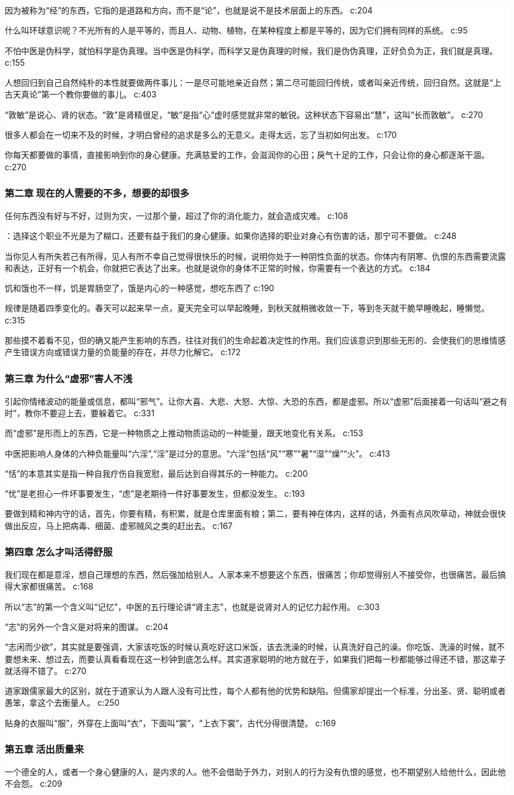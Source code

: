因为被称为“经”的东西，它指的是道路和方向，而不是“论”，也就是说不是技术层面上的东西。 c:204

什么叫环球意识呢？不光所有的人是平等的，而且人、动物、植物，在某种程度上都是平等的，因为它们拥有同样的系统。 c:95

不怕中医是伪科学，就怕科学是伪真理。当中医是伪科学，而科学又是伪真理的时候，我们是伪伪真理，正好负负为正，我们就是真理。 c:155

人想回归到自己自然纯朴的本性就要做两件事儿：一是尽可能地亲近自然；第二尽可能回归传统，或者叫亲近传统，回归自然。这就是“上古天真论”第一个教你要做的事儿。 c:403

“敦敏”是说心、肾的状态。“敦”是肾精很足，“敏”是指“心”虚时感觉就非常的敏锐。这种状态下容易出“慧”，这叫“长而敦敏”。 c:270

很多人都会在一切来不及的时候，才明白曾经的追求是多么的无意义。走得太远，忘了当初如何出发。 c:170

你每天都要做的事情，直接影响到你的身心健康。充满慈爱的工作，会滋润你的心田；戾气十足的工作，只会让你的身心都逐渐干涸。 c:270

### 第二章 现在的人需要的不多，想要的却很多

任何东西没有好与不好，过则为灾，一过那个量，超过了你的消化能力，就会造成灾难。 c:108

：选择这个职业不光是为了糊口，还要有益于我们的身心健康。如果你选择的职业对身心有伤害的话，那宁可不要做。 c:248

当你见人有所失若己有所得，见人有所不幸自己觉得很快乐的时候，说明你处于一种阴性负面的状态。你体内有阴寒、仇恨的东西需要流露和表达，正好有一个机会，你就把它表达了出来。也就是说你的身体不正常的时候，你需要有一个表达的方式。 c:184

饥和饿也不一样，饥是胃肠空了，饿是内心的一种感觉，想吃东西了 c:190

规律是随着四季变化的。春天可以起来早一点，夏天完全可以早起晚睡，到秋天就稍微收敛一下，等到冬天就干脆早睡晚起，睡懒觉。 c:315

那些摸不着看不见，但的确又能产生影响的东西，往往对我们的生命起着决定性的作用。我们应该意识到那些无形的、会使我们的思维情感产生错误方向或错误力量的负能量的存在，并尽力化解它。 c:172

### 第三章 为什么“虚邪”害人不浅

引起你情绪波动的能量或信息，都叫“邪气”。让你大喜、大悲、大怒、大惊、大恐的东西，都是虚邪。所以“虚邪”后面接着一句话叫“避之有时”，教你不要迎上去，要躲着它。 c:331

而“虚邪”是形而上的东西，它是一种物质之上推动物质运动的一种能量，跟天地变化有关系。 c:153

中医把影响人身体的六种负能量叫“六淫”,“淫”是过分的意思。“六淫”包括“风”“寒”“暑”“湿”“燥”“火”。 c:413

“恬”的本意其实是指一种自我疗伤自我宽慰，最后达到自得其乐的一种能力。 c:200

“忧”是老担心一件坏事要发生，“虑”是老期待一件好事要发生，但都没发生。 c:193

要做到精和神内守的话，首先，你要有精，有积累，就是仓库里面有粮；第二，要有神在体内，这样的话，外面有点风吹草动，神就会很快做出反应，马上把病毒、细菌、虚邪贼风之类的赶出去。 c:167

### 第四章 怎么才叫活得舒服

我们现在都是意淫，想自己理想的东西，然后强加给别人。人家本来不想要这个东西，很痛苦；你却觉得别人不接受你，也很痛苦。最后搞得大家都很痛苦。 c:168

所以“志”的第一个含义叫“记忆”，中医的五行理论讲“肾主志”，也就是说肾对人的记忆力起作用。 c:303

“志”的另外一个含义是对将来的图谋。 c:204

“志闲而少欲”，其实就是要强调，大家该吃饭的时候认真吃好这口米饭，该去洗澡的时候，认真洗好自己的澡。你吃饭、洗澡的时候，就不要想未来、想过去，而要认真看看现在这一秒钟到底怎么样。其实道家聪明的地方就在于，如果我们把每一秒都能够过得还不错，那这辈子就活得不错了。 c:270

道家跟儒家最大的区别，就在于道家认为人跟人没有可比性，每个人都有他的优势和缺陷。但儒家却提出一个标准，分出圣、贤、聪明或者愚笨，拿这个去衡量人。 c:250

贴身的衣服叫“服”，外穿在上面叫“衣”，下面叫“裳”，“上衣下裳”，古代分得很清楚。 c:169

### 第五章 活出质量来

一个德全的人，或者一个身心健康的人，是内求的人。他不会借助于外力，对别人的行为没有仇恨的感觉，也不期望别人给他什么，因此他不会怨。 c:209
